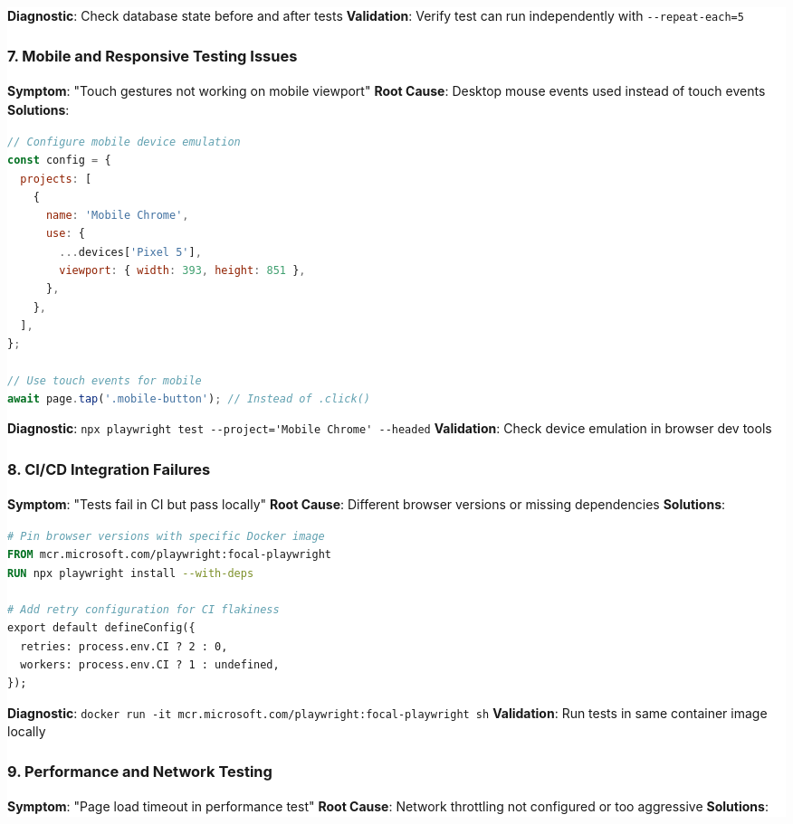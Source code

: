 **Diagnostic**: Check database state before and after tests
**Validation**: Verify test can run independently with `--repeat-each=5`

### 7. Mobile and Responsive Testing Issues

**Symptom**: "Touch gestures not working on mobile viewport"
**Root Cause**: Desktop mouse events used instead of touch events
**Solutions**:

```javascript
// Configure mobile device emulation
const config = {
  projects: [
    {
      name: 'Mobile Chrome',
      use: {
        ...devices['Pixel 5'],
        viewport: { width: 393, height: 851 },
      },
    },
  ],
};

// Use touch events for mobile
await page.tap('.mobile-button'); // Instead of .click()
```

**Diagnostic**: `npx playwright test --project='Mobile Chrome' --headed`
**Validation**: Check device emulation in browser dev tools

### 8. CI/CD Integration Failures

**Symptom**: "Tests fail in CI but pass locally"
**Root Cause**: Different browser versions or missing dependencies
**Solutions**:

```dockerfile
# Pin browser versions with specific Docker image
FROM mcr.microsoft.com/playwright:focal-playwright
RUN npx playwright install --with-deps

# Add retry configuration for CI flakiness
export default defineConfig({
  retries: process.env.CI ? 2 : 0,
  workers: process.env.CI ? 1 : undefined,
});
```

**Diagnostic**: `docker run -it mcr.microsoft.com/playwright:focal-playwright sh`
**Validation**: Run tests in same container image locally

### 9. Performance and Network Testing

**Symptom**: "Page load timeout in performance test"
**Root Cause**: Network throttling not configured or too aggressive
**Solutions**:
